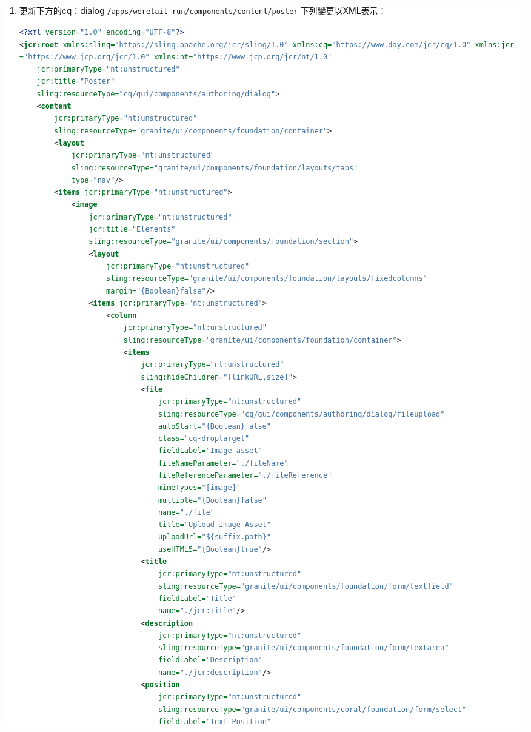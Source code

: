 1. 更新下方的cq：dialog `/apps/weretail-run/components/content/poster` 下列變更以XML表示：

   ```xml
   <?xml version="1.0" encoding="UTF-8"?>
   <jcr:root xmlns:sling="https://sling.apache.org/jcr/sling/1.0" xmlns:cq="https://www.day.com/jcr/cq/1.0" xmlns:jcr="https://www.jcp.org/jcr/1.0" xmlns:nt="https://www.jcp.org/jcr/nt/1.0"
       jcr:primaryType="nt:unstructured"
       jcr:title="Poster"
       sling:resourceType="cq/gui/components/authoring/dialog">
       <content
           jcr:primaryType="nt:unstructured"
           sling:resourceType="granite/ui/components/foundation/container">
           <layout
               jcr:primaryType="nt:unstructured"
               sling:resourceType="granite/ui/components/foundation/layouts/tabs"
               type="nav"/>
           <items jcr:primaryType="nt:unstructured">
               <image
                   jcr:primaryType="nt:unstructured"
                   jcr:title="Elements"
                   sling:resourceType="granite/ui/components/foundation/section">
                   <layout
                       jcr:primaryType="nt:unstructured"
                       sling:resourceType="granite/ui/components/foundation/layouts/fixedcolumns"
                       margin="{Boolean}false"/>
                   <items jcr:primaryType="nt:unstructured">
                       <column
                           jcr:primaryType="nt:unstructured"
                           sling:resourceType="granite/ui/components/foundation/container">
                           <items
                               jcr:primaryType="nt:unstructured"
                               sling:hideChildren="[linkURL,size]">
                               <file
                                   jcr:primaryType="nt:unstructured"
                                   sling:resourceType="cq/gui/components/authoring/dialog/fileupload"
                                   autoStart="{Boolean}false"
                                   class="cq-droptarget"
                                   fieldLabel="Image asset"
                                   fileNameParameter="./fileName"
                                   fileReferenceParameter="./fileReference"
                                   mimeTypes="[image]"
                                   multiple="{Boolean}false"
                                   name="./file"
                                   title="Upload Image Asset"
                                   uploadUrl="${suffix.path}"
                                   useHTML5="{Boolean}true"/>
                               <title
                                   jcr:primaryType="nt:unstructured"
                                   sling:resourceType="granite/ui/components/foundation/form/textfield"
                                   fieldLabel="Title"
                                   name="./jcr:title"/>
                               <description
                                   jcr:primaryType="nt:unstructured"
                                   sling:resourceType="granite/ui/components/foundation/form/textarea"
                                   fieldLabel="Description"
                                   name="./jcr:description"/>
                               <position
                                   jcr:primaryType="nt:unstructured"
                                   sling:resourceType="granite/ui/components/coral/foundation/form/select"
                                   fieldLabel="Text Position"
   ```
